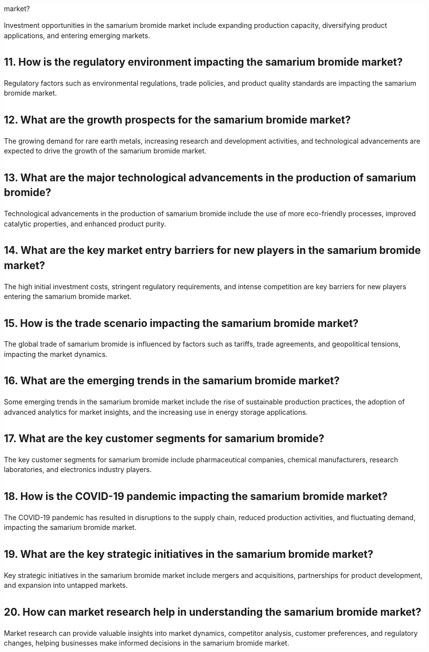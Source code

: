 market?</h2><p>Investment opportunities in the samarium bromide market include expanding production capacity, diversifying product applications, and entering emerging markets.</p><h2>11. How is the regulatory environment impacting the samarium bromide market?</h2><p>Regulatory factors such as environmental regulations, trade policies, and product quality standards are impacting the samarium bromide market.</p><h2>12. What are the growth prospects for the samarium bromide market?</h2><p>The growing demand for rare earth metals, increasing research and development activities, and technological advancements are expected to drive the growth of the samarium bromide market.</p><h2>13. What are the major technological advancements in the production of samarium bromide?</h2><p>Technological advancements in the production of samarium bromide include the use of more eco-friendly processes, improved catalytic properties, and enhanced product purity.</p><h2>14. What are the key market entry barriers for new players in the samarium bromide market?</h2><p>The high initial investment costs, stringent regulatory requirements, and intense competition are key barriers for new players entering the samarium bromide market.</p><h2>15. How is the trade scenario impacting the samarium bromide market?</h2><p>The global trade of samarium bromide is influenced by factors such as tariffs, trade agreements, and geopolitical tensions, impacting the market dynamics.</p><h2>16. What are the emerging trends in the samarium bromide market?</h2><p>Some emerging trends in the samarium bromide market include the rise of sustainable production practices, the adoption of advanced analytics for market insights, and the increasing use in energy storage applications.</p><h2>17. What are the key customer segments for samarium bromide?</h2><p>The key customer segments for samarium bromide include pharmaceutical companies, chemical manufacturers, research laboratories, and electronics industry players.</p><h2>18. How is the COVID-19 pandemic impacting the samarium bromide market?</h2><p>The COVID-19 pandemic has resulted in disruptions to the supply chain, reduced production activities, and fluctuating demand, impacting the samarium bromide market.</p><h2>19. What are the key strategic initiatives in the samarium bromide market?</h2><p>Key strategic initiatives in the samarium bromide market include mergers and acquisitions, partnerships for product development, and expansion into untapped markets.</p><h2>20. How can market research help in understanding the samarium bromide market?</h2><p>Market research can provide valuable insights into market dynamics, competitor analysis, customer preferences, and regulatory changes, helping businesses make informed decisions in the samarium bromide market.</p></body></html></strong></p>
